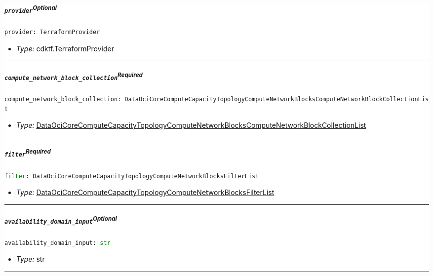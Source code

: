 ##### `provider`<sup>Optional</sup> <a name="provider" id="rhizo-co-terraform-provider-oci.dataOciCoreComputeCapacityTopologyComputeNetworkBlocks.DataOciCoreComputeCapacityTopologyComputeNetworkBlocks.property.provider"></a>

```python
provider: TerraformProvider
```

- *Type:* cdktf.TerraformProvider

---

##### `compute_network_block_collection`<sup>Required</sup> <a name="compute_network_block_collection" id="rhizo-co-terraform-provider-oci.dataOciCoreComputeCapacityTopologyComputeNetworkBlocks.DataOciCoreComputeCapacityTopologyComputeNetworkBlocks.property.computeNetworkBlockCollection"></a>

```python
compute_network_block_collection: DataOciCoreComputeCapacityTopologyComputeNetworkBlocksComputeNetworkBlockCollectionList
```

- *Type:* <a href="#rhizo-co-terraform-provider-oci.dataOciCoreComputeCapacityTopologyComputeNetworkBlocks.DataOciCoreComputeCapacityTopologyComputeNetworkBlocksComputeNetworkBlockCollectionList">DataOciCoreComputeCapacityTopologyComputeNetworkBlocksComputeNetworkBlockCollectionList</a>

---

##### `filter`<sup>Required</sup> <a name="filter" id="rhizo-co-terraform-provider-oci.dataOciCoreComputeCapacityTopologyComputeNetworkBlocks.DataOciCoreComputeCapacityTopologyComputeNetworkBlocks.property.filter"></a>

```python
filter: DataOciCoreComputeCapacityTopologyComputeNetworkBlocksFilterList
```

- *Type:* <a href="#rhizo-co-terraform-provider-oci.dataOciCoreComputeCapacityTopologyComputeNetworkBlocks.DataOciCoreComputeCapacityTopologyComputeNetworkBlocksFilterList">DataOciCoreComputeCapacityTopologyComputeNetworkBlocksFilterList</a>

---

##### `availability_domain_input`<sup>Optional</sup> <a name="availability_domain_input" id="rhizo-co-terraform-provider-oci.dataOciCoreComputeCapacityTopologyComputeNetworkBlocks.DataOciCoreComputeCapacityTopologyComputeNetworkBlocks.property.availabilityDomainInput"></a>

```python
availability_domain_input: str
```

- *Type:* str

---
